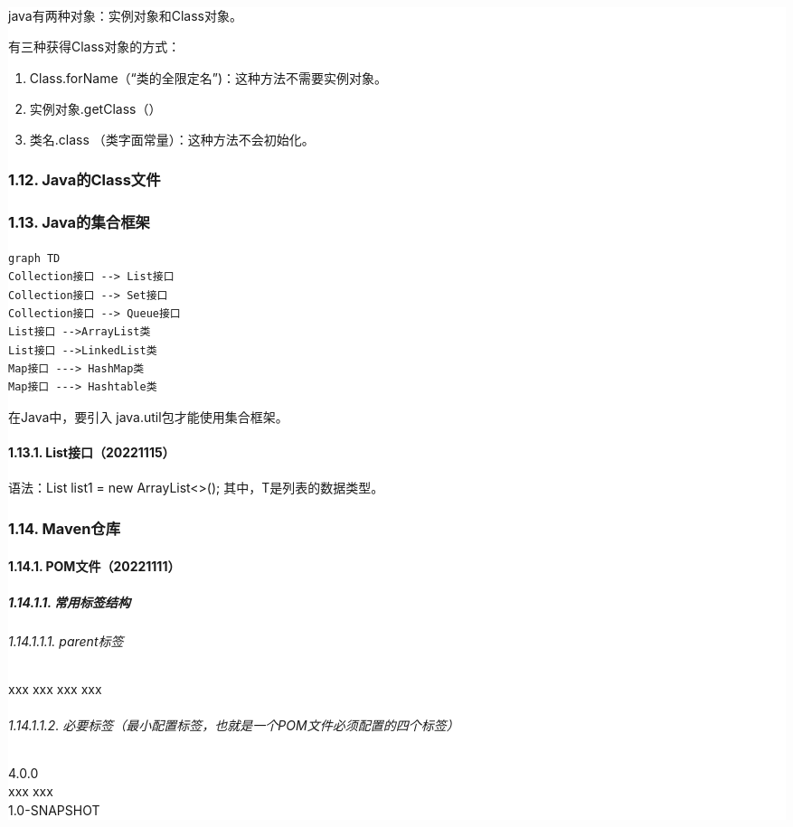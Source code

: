 java有两种对象：实例对象和Class对象。

有三种获得Class对象的方式：

1. Class.forName（“类的全限定名”)：这种方法不需要实例对象。

2. 实例对象.getClass（）

3. 类名.class （类字面常量）：这种方法不会初始化。

### 1.12.  Java的Class文件

### 1.13.  Java的集合框架

```mermaid
graph TD
Collection接口 --> List接口
Collection接口 --> Set接口
Collection接口 --> Queue接口
List接口 -->ArrayList类
List接口 -->LinkedList类
Map接口 ---> HashMap类
Map接口 ---> Hashtable类
```

在Java中，要引入 java.util包才能使用集合框架。

#### 1.13.1.   List接口（20221115）

语法：List<T> list1 = new ArrayList<>(); 其中，T是列表的数据类型。

### 1.14.  Maven仓库

#### 1.14.1.   POM文件（20221111）

<project>

##### 1.14.1.1.    常用标签结构

<project xmlns=""  xmlns:xsi=""  xsi:schemaLocation=""> 

###### 1.14.1.1.1.     parent标签

  <parent> 
    <artifactId>xxx</artifactId> <!-- 被继承的父项目的构件标识符 -->
    <groupId>xxx</groupId>   <!-- 被继承的父项目的全球唯一标识符 -->
    <version>xxx</version> <!-- 被继承的父项目的版本 --> 
    <relativePath>xxx</relativePath>  <!-- 父项目的pom.xml文件的相对路径。相对路径允许你选择一个不同的路径。默认值是../pom.xml --> 
  </parent> 

###### 1.14.1.1.2.     必要标签（最小配置标签，也就是一个POM文件必须配置的四个标签）

  <modelVersion> 4.0.0 </modelVersion>   
  <groupId>xxx</groupId> 
  <artifactId>xxx</artifactId>   
  <version> 1.0-SNAPSHOT </version> 
